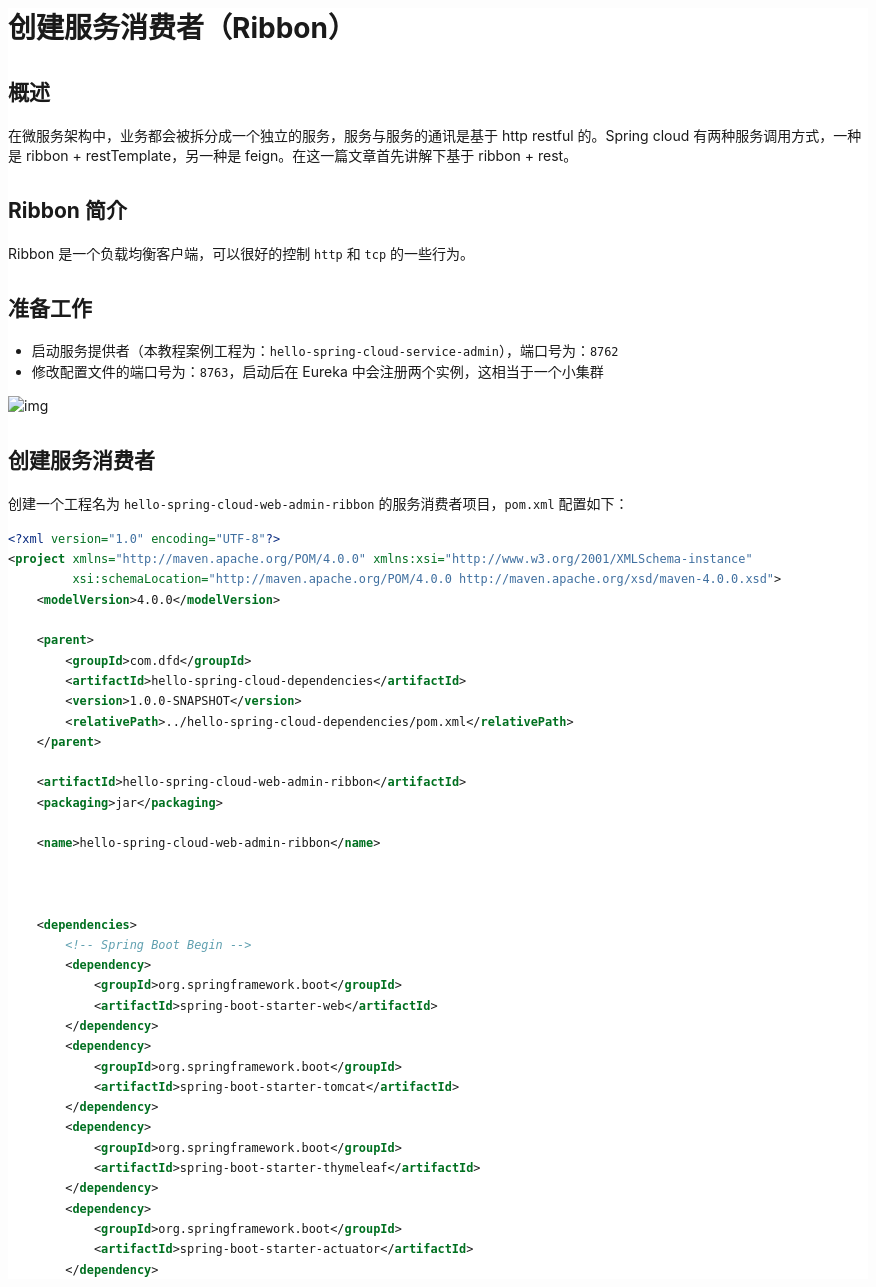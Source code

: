 # 创建服务消费者（Ribbon）

## 概述

在微服务架构中，业务都会被拆分成一个独立的服务，服务与服务的通讯是基于 http restful 的。Spring cloud 有两种服务调用方式，一种是 ribbon + restTemplate，另一种是 feign。在这一篇文章首先讲解下基于 ribbon + rest。

## Ribbon 简介

Ribbon 是一个负载均衡客户端，可以很好的控制 `http` 和 `tcp` 的一些行为。

## 准备工作

- 启动服务提供者（本教程案例工程为：`hello-spring-cloud-service-admin`），端口号为：`8762`
- 修改配置文件的端口号为：`8763`，启动后在 Eureka 中会注册两个实例，这相当于一个小集群

![img](./img/Lusifer201805292246003.png)

## 创建服务消费者

创建一个工程名为 `hello-spring-cloud-web-admin-ribbon` 的服务消费者项目，`pom.xml` 配置如下：

```xml
<?xml version="1.0" encoding="UTF-8"?>
<project xmlns="http://maven.apache.org/POM/4.0.0" xmlns:xsi="http://www.w3.org/2001/XMLSchema-instance"
         xsi:schemaLocation="http://maven.apache.org/POM/4.0.0 http://maven.apache.org/xsd/maven-4.0.0.xsd">
    <modelVersion>4.0.0</modelVersion>

    <parent>
        <groupId>com.dfd</groupId>
        <artifactId>hello-spring-cloud-dependencies</artifactId>
        <version>1.0.0-SNAPSHOT</version>
        <relativePath>../hello-spring-cloud-dependencies/pom.xml</relativePath>
    </parent>

    <artifactId>hello-spring-cloud-web-admin-ribbon</artifactId>
    <packaging>jar</packaging>

    <name>hello-spring-cloud-web-admin-ribbon</name>
    
    

    <dependencies>
        <!-- Spring Boot Begin -->
        <dependency>
            <groupId>org.springframework.boot</groupId>
            <artifactId>spring-boot-starter-web</artifactId>
        </dependency>
        <dependency>
            <groupId>org.springframework.boot</groupId>
            <artifactId>spring-boot-starter-tomcat</artifactId>
        </dependency>
        <dependency>
            <groupId>org.springframework.boot</groupId>
            <artifactId>spring-boot-starter-thymeleaf</artifactId>
        </dependency>
        <dependency>
            <groupId>org.springframework.boot</groupId>
            <artifactId>spring-boot-starter-actuator</artifactId>
        </dependency>
```
